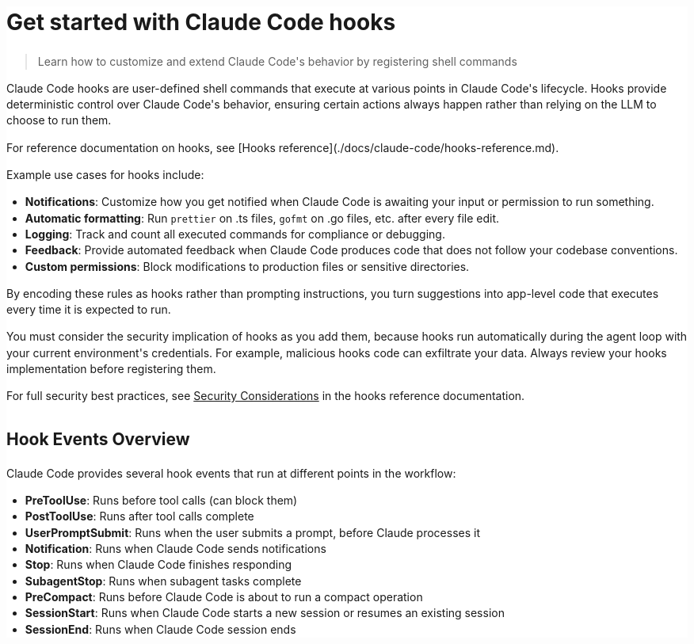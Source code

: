 # Get started with Claude Code hooks

> Learn how to customize and extend Claude Code's behavior by registering shell commands

Claude Code hooks are user-defined shell commands that execute at various points
in Claude Code's lifecycle. Hooks provide deterministic control over Claude
Code's behavior, ensuring certain actions always happen rather than relying on
the LLM to choose to run them.

<Tip>
  For reference documentation on hooks, see [Hooks reference](./docs/claude-code/hooks-reference.md).
</Tip>

Example use cases for hooks include:

* **Notifications**: Customize how you get notified when Claude Code is awaiting
  your input or permission to run something.
* **Automatic formatting**: Run `prettier` on .ts files, `gofmt` on .go files,
  etc. after every file edit.
* **Logging**: Track and count all executed commands for compliance or
  debugging.
* **Feedback**: Provide automated feedback when Claude Code produces code that
  does not follow your codebase conventions.
* **Custom permissions**: Block modifications to production files or sensitive
  directories.

By encoding these rules as hooks rather than prompting instructions, you turn
suggestions into app-level code that executes every time it is expected to run.

<Warning>
  You must consider the security implication of hooks as you add them, because hooks run automatically during the agent loop with your current environment's credentials.
  For example, malicious hooks code can exfiltrate your data. Always review your hooks implementation before registering them.

  For full security best practices, see [Security Considerations](/en/docs/claude-code/hooks#security-considerations) in the hooks reference documentation.
</Warning>

## Hook Events Overview

Claude Code provides several hook events that run at different points in the
workflow:

* **PreToolUse**: Runs before tool calls (can block them)
* **PostToolUse**: Runs after tool calls complete
* **UserPromptSubmit**: Runs when the user submits a prompt, before Claude processes it
* **Notification**: Runs when Claude Code sends notifications
* **Stop**: Runs when Claude Code finishes responding
* **SubagentStop**: Runs when subagent tasks complete
* **PreCompact**: Runs before Claude Code is about to run a compact operation
* **SessionStart**: Runs when Claude Code starts a new session or resumes an existing session
* **SessionEnd**: Runs when Claude Code session ends
